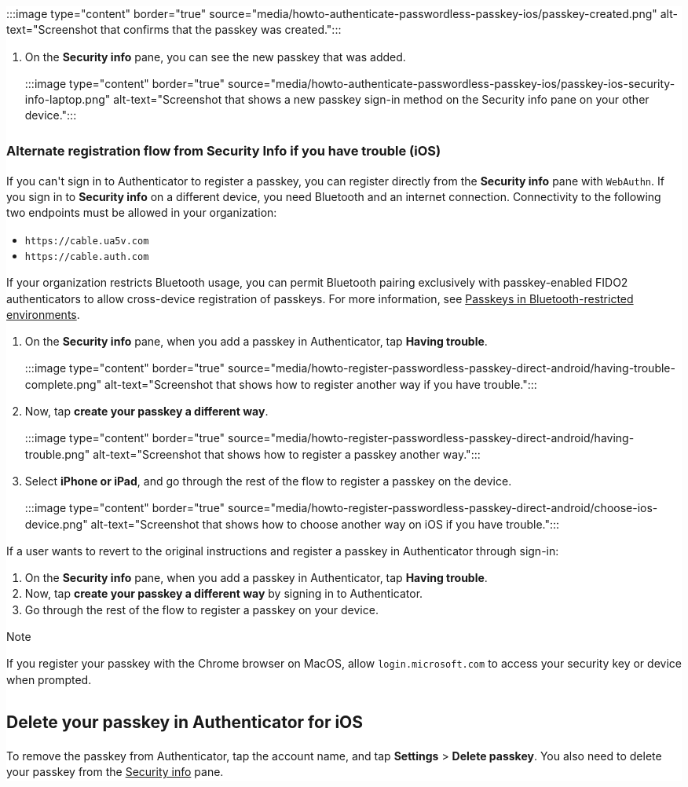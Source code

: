    :::image type="content" border="true" source="media/howto-authenticate-passwordless-passkey-ios/passkey-created.png" alt-text="Screenshot that confirms that the passkey was created.":::

1. On the **Security info** pane, you can see the new passkey that was added.

   :::image type="content" border="true" source="media/howto-authenticate-passwordless-passkey-ios/passkey-ios-security-info-laptop.png" alt-text="Screenshot that shows a new passkey sign-in method on the Security info pane on your other device.":::

### Alternate registration flow from Security Info if you have trouble (iOS)

If you can't sign in to Authenticator to register a passkey, you can register directly from the **Security info** pane with `WebAuthn`. If you sign in to **Security info** on a different device, you need Bluetooth and an internet connection. Connectivity to the following two endpoints must be allowed in your organization:

- `https://cable.ua5v.com`
- `https://cable.auth.com`

If your organization restricts Bluetooth usage, you can permit Bluetooth pairing exclusively with passkey-enabled FIDO2 authenticators to allow cross-device registration of passkeys. For more information, see [Passkeys in Bluetooth-restricted environments](/windows/security/identity-protection/passkeys/?tabs=windows%2Cintune#passkeys-in-bluetooth-restricted-environments).

1. On the **Security info** pane, when you add a passkey in Authenticator, tap **Having trouble**.

   :::image type="content" border="true" source="media/howto-register-passwordless-passkey-direct-android/having-trouble-complete.png" alt-text="Screenshot that shows how to register another way if you have trouble.":::

1. Now, tap **create your passkey a different way**.

   :::image type="content" border="true" source="media/howto-register-passwordless-passkey-direct-android/having-trouble.png" alt-text="Screenshot that shows how to register a passkey another way.":::

1. Select **iPhone or iPad**, and go through the rest of the flow to register a passkey on the device.

   :::image type="content" border="true" source="media/howto-register-passwordless-passkey-direct-android/choose-ios-device.png" alt-text="Screenshot that shows how to choose another way on iOS if you have trouble.":::

If a user wants to revert to the original instructions and register a passkey in Authenticator through sign-in:

1. On the **Security info** pane, when you add a passkey in Authenticator, tap **Having trouble**.
1. Now, tap **create your passkey a different way** by signing in to Authenticator.
1. Go through the rest of the flow to register a passkey on your device.

> [!NOTE]
> If you register your passkey with the Chrome browser on MacOS, allow `login.microsoft.com` to access your security key or device when prompted.

## Delete your passkey in Authenticator for iOS

To remove the passkey from Authenticator, tap the account name, and tap **Settings** > **Delete passkey**. You also need to delete your passkey from the [Security info](https://mysignins.microsoft.com/security-info) pane.
